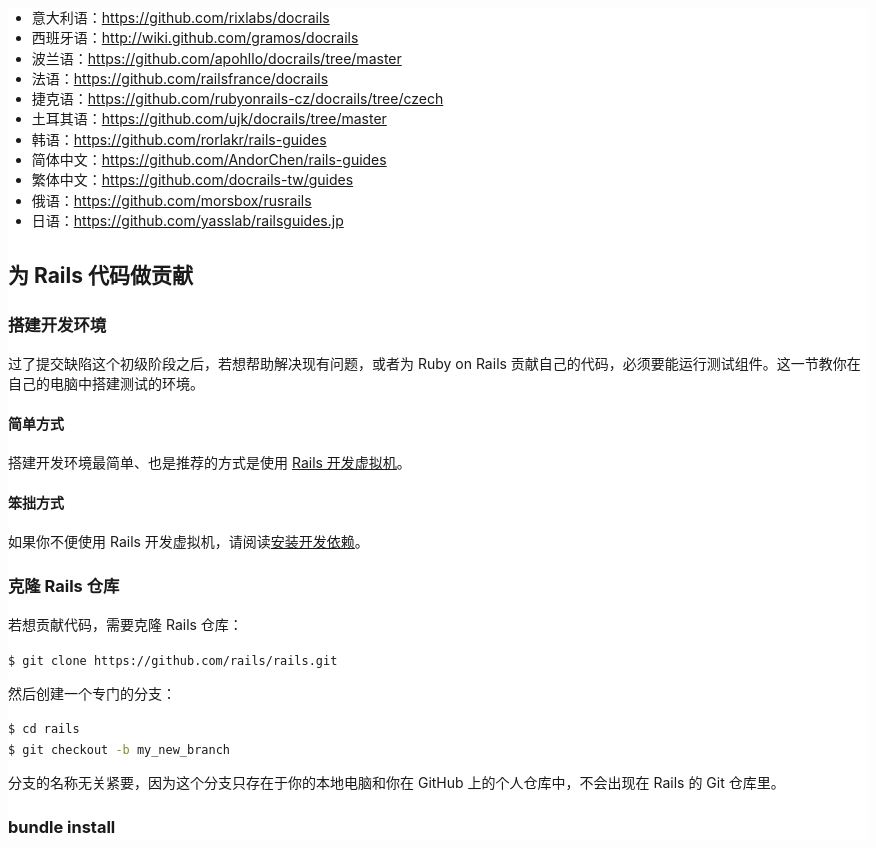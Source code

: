 *   意大利语：<https://github.com/rixlabs/docrails>
*   西班牙语：<http://wiki.github.com/gramos/docrails>
*   波兰语：<https://github.com/apohllo/docrails/tree/master>
*   法语：<https://github.com/railsfrance/docrails>
*   捷克语：<https://github.com/rubyonrails-cz/docrails/tree/czech>
*   土耳其语：<https://github.com/ujk/docrails/tree/master>
*   韩语：<https://github.com/rorlakr/rails-guides>
*   简体中文：<https://github.com/AndorChen/rails-guides>
*   繁体中文：<https://github.com/docrails-tw/guides>
*   俄语：<https://github.com/morsbox/rusrails>
*   日语：<https://github.com/yasslab/railsguides.jp>

<a class="anchor" id="contributing-to-the-rails-code"></a>

## 为 Rails 代码做贡献

<a class="anchor" id="setting-up-a-development-environment"></a>

### 搭建开发环境

过了提交缺陷这个初级阶段之后，若想帮助解决现有问题，或者为 Ruby on Rails 贡献自己的代码，必须要能运行测试组件。这一节教你在自己的电脑中搭建测试的环境。

<a class="anchor" id="the-easy-way"></a>

#### 简单方式

搭建开发环境最简单、也是推荐的方式是使用 [Rails 开发虚拟机](https://github.com/rails/rails-dev-box)。

<a class="anchor" id="the-hard-way"></a>

#### 笨拙方式

如果你不便使用 Rails 开发虚拟机，请阅读[安装开发依赖](development_dependencies_install.html)。

<a class="anchor" id="clone-the-rails-repository"></a>

### 克隆 Rails 仓库

若想贡献代码，需要克隆 Rails 仓库：

```sh
$ git clone https://github.com/rails/rails.git
```

然后创建一个专门的分支：

```sh
$ cd rails
$ git checkout -b my_new_branch
```

分支的名称无关紧要，因为这个分支只存在于你的本地电脑和你在 GitHub 上的个人仓库中，不会出现在 Rails 的 Git 仓库里。

<a class="anchor" id="bundle-install"></a>

### bundle install
